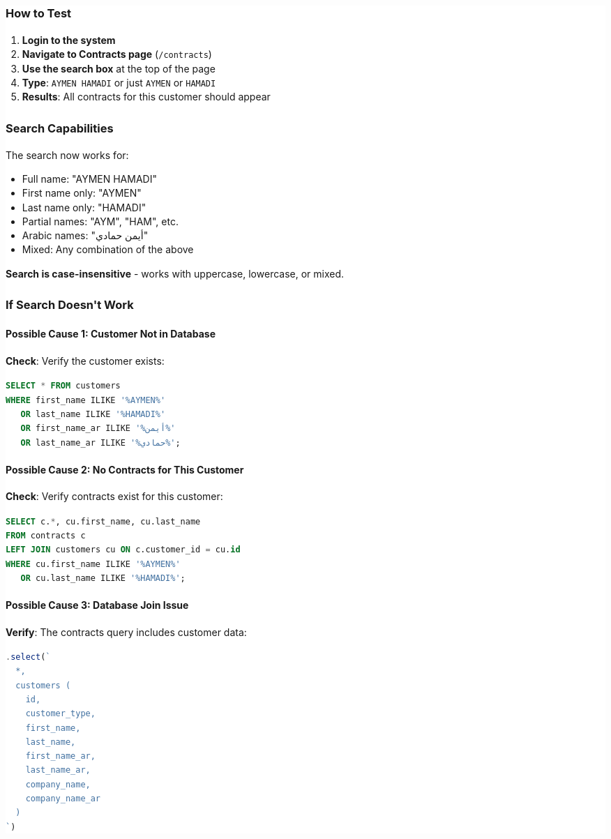 ### How to Test

1. **Login to the system**
2. **Navigate to Contracts page** (`/contracts`)
3. **Use the search box** at the top of the page
4. **Type**: `AYMEN HAMADI` or just `AYMEN` or `HAMADI`
5. **Results**: All contracts for this customer should appear

### Search Capabilities

The search now works for:
- Full name: "AYMEN HAMADI"
- First name only: "AYMEN"
- Last name only: "HAMADI"
- Partial names: "AYM", "HAM", etc.
- Arabic names: "أيمن حمادي"
- Mixed: Any combination of the above

**Search is case-insensitive** - works with uppercase, lowercase, or mixed.

### If Search Doesn't Work

#### Possible Cause 1: Customer Not in Database
**Check**: Verify the customer exists:
```sql
SELECT * FROM customers 
WHERE first_name ILIKE '%AYMEN%' 
   OR last_name ILIKE '%HAMADI%'
   OR first_name_ar ILIKE '%أيمن%'
   OR last_name_ar ILIKE '%حمادي%';
```

#### Possible Cause 2: No Contracts for This Customer
**Check**: Verify contracts exist for this customer:
```sql
SELECT c.*, cu.first_name, cu.last_name 
FROM contracts c
LEFT JOIN customers cu ON c.customer_id = cu.id
WHERE cu.first_name ILIKE '%AYMEN%' 
   OR cu.last_name ILIKE '%HAMADI%';
```

#### Possible Cause 3: Database Join Issue
**Verify**: The contracts query includes customer data:
```typescript
.select(`
  *,
  customers (
    id,
    customer_type,
    first_name,
    last_name,
    first_name_ar,
    last_name_ar,
    company_name,
    company_name_ar
  )
`)
```
